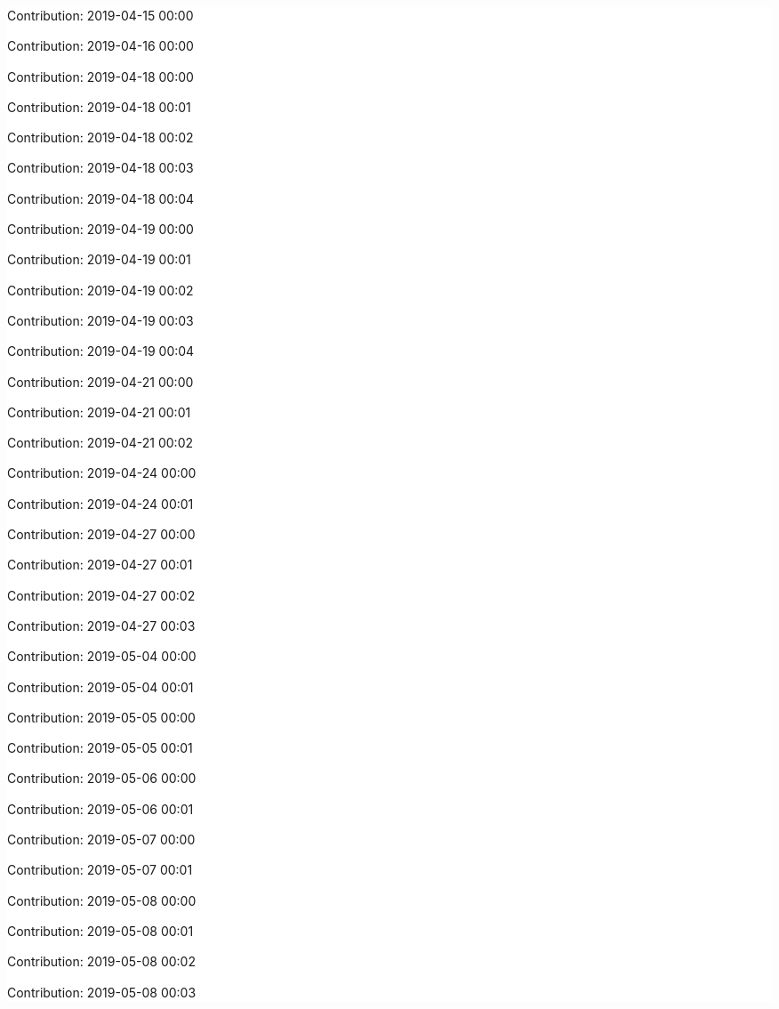 Contribution: 2019-04-15 00:00

Contribution: 2019-04-16 00:00

Contribution: 2019-04-18 00:00

Contribution: 2019-04-18 00:01

Contribution: 2019-04-18 00:02

Contribution: 2019-04-18 00:03

Contribution: 2019-04-18 00:04

Contribution: 2019-04-19 00:00

Contribution: 2019-04-19 00:01

Contribution: 2019-04-19 00:02

Contribution: 2019-04-19 00:03

Contribution: 2019-04-19 00:04

Contribution: 2019-04-21 00:00

Contribution: 2019-04-21 00:01

Contribution: 2019-04-21 00:02

Contribution: 2019-04-24 00:00

Contribution: 2019-04-24 00:01

Contribution: 2019-04-27 00:00

Contribution: 2019-04-27 00:01

Contribution: 2019-04-27 00:02

Contribution: 2019-04-27 00:03

Contribution: 2019-05-04 00:00

Contribution: 2019-05-04 00:01

Contribution: 2019-05-05 00:00

Contribution: 2019-05-05 00:01

Contribution: 2019-05-06 00:00

Contribution: 2019-05-06 00:01

Contribution: 2019-05-07 00:00

Contribution: 2019-05-07 00:01

Contribution: 2019-05-08 00:00

Contribution: 2019-05-08 00:01

Contribution: 2019-05-08 00:02

Contribution: 2019-05-08 00:03
